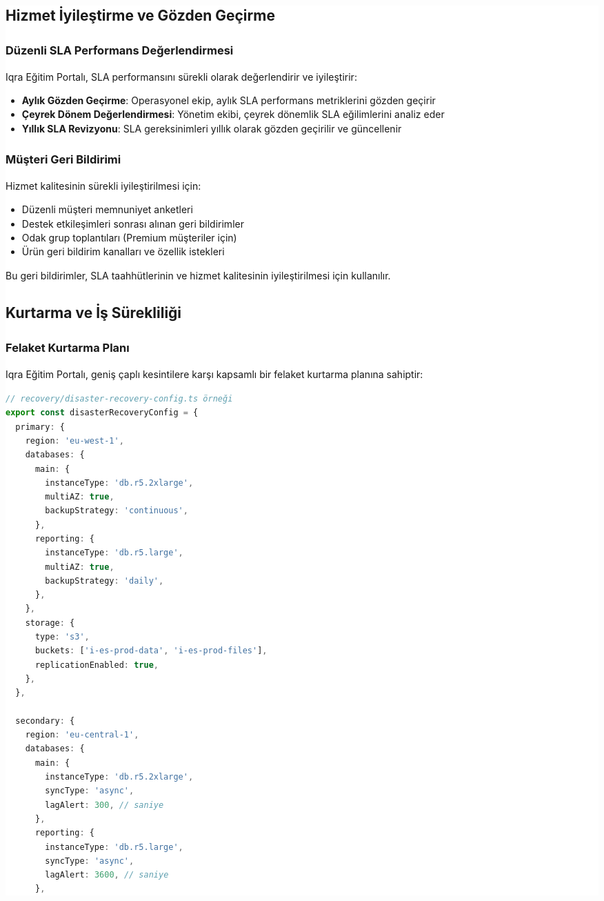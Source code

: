 ## Hizmet İyileştirme ve Gözden Geçirme

### Düzenli SLA Performans Değerlendirmesi

Iqra Eğitim Portalı, SLA performansını sürekli olarak değerlendirir ve iyileştirir:

- **Aylık Gözden Geçirme**: Operasyonel ekip, aylık SLA performans metriklerini gözden geçirir
- **Çeyrek Dönem Değerlendirmesi**: Yönetim ekibi, çeyrek dönemlik SLA eğilimlerini analiz eder
- **Yıllık SLA Revizyonu**: SLA gereksinimleri yıllık olarak gözden geçirilir ve güncellenir

### Müşteri Geri Bildirimi

Hizmet kalitesinin sürekli iyileştirilmesi için:

- Düzenli müşteri memnuniyet anketleri
- Destek etkileşimleri sonrası alınan geri bildirimler
- Odak grup toplantıları (Premium müşteriler için)
- Ürün geri bildirim kanalları ve özellik istekleri

Bu geri bildirimler, SLA taahhütlerinin ve hizmet kalitesinin iyileştirilmesi için kullanılır.

## Kurtarma ve İş Sürekliliği

### Felaket Kurtarma Planı

Iqra Eğitim Portalı, geniş çaplı kesintilere karşı kapsamlı bir felaket kurtarma planına sahiptir:

```typescript
// recovery/disaster-recovery-config.ts örneği
export const disasterRecoveryConfig = {
  primary: {
    region: 'eu-west-1',
    databases: {
      main: {
        instanceType: 'db.r5.2xlarge',
        multiAZ: true,
        backupStrategy: 'continuous',
      },
      reporting: {
        instanceType: 'db.r5.large',
        multiAZ: true,
        backupStrategy: 'daily',
      },
    },
    storage: {
      type: 's3',
      buckets: ['i-es-prod-data', 'i-es-prod-files'],
      replicationEnabled: true,
    },
  },

  secondary: {
    region: 'eu-central-1',
    databases: {
      main: {
        instanceType: 'db.r5.2xlarge',
        syncType: 'async',
        lagAlert: 300, // saniye
      },
      reporting: {
        instanceType: 'db.r5.large',
        syncType: 'async',
        lagAlert: 3600, // saniye
      },
```